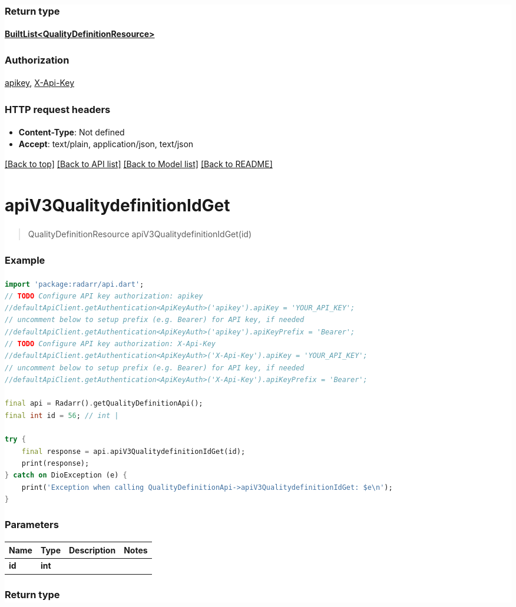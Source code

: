 ### Return type

[**BuiltList&lt;QualityDefinitionResource&gt;**](QualityDefinitionResource.md)

### Authorization

[apikey](../README.md#apikey), [X-Api-Key](../README.md#X-Api-Key)

### HTTP request headers

 - **Content-Type**: Not defined
 - **Accept**: text/plain, application/json, text/json

[[Back to top]](#) [[Back to API list]](../README.md#documentation-for-api-endpoints) [[Back to Model list]](../README.md#documentation-for-models) [[Back to README]](../README.md)

# **apiV3QualitydefinitionIdGet**
> QualityDefinitionResource apiV3QualitydefinitionIdGet(id)



### Example
```dart
import 'package:radarr/api.dart';
// TODO Configure API key authorization: apikey
//defaultApiClient.getAuthentication<ApiKeyAuth>('apikey').apiKey = 'YOUR_API_KEY';
// uncomment below to setup prefix (e.g. Bearer) for API key, if needed
//defaultApiClient.getAuthentication<ApiKeyAuth>('apikey').apiKeyPrefix = 'Bearer';
// TODO Configure API key authorization: X-Api-Key
//defaultApiClient.getAuthentication<ApiKeyAuth>('X-Api-Key').apiKey = 'YOUR_API_KEY';
// uncomment below to setup prefix (e.g. Bearer) for API key, if needed
//defaultApiClient.getAuthentication<ApiKeyAuth>('X-Api-Key').apiKeyPrefix = 'Bearer';

final api = Radarr().getQualityDefinitionApi();
final int id = 56; // int | 

try {
    final response = api.apiV3QualitydefinitionIdGet(id);
    print(response);
} catch on DioException (e) {
    print('Exception when calling QualityDefinitionApi->apiV3QualitydefinitionIdGet: $e\n');
}
```

### Parameters

Name | Type | Description  | Notes
------------- | ------------- | ------------- | -------------
 **id** | **int**|  | 

### Return type
